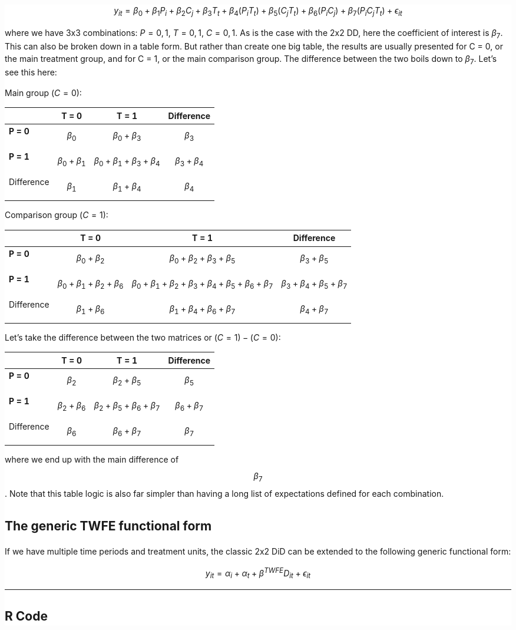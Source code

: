 $$ y_{it} = \beta_0 + \beta_1 P_{i} + \beta_2 C_{j} + \beta_3 T_t + \beta_4 (P_i T_t) + \beta_5 (C_j T_t) + \beta_6 (P_i C_j) + \beta_7 (P_i C_j T_t) + \epsilon_{it} $$

where we have 3x3 combinations: $P = {0,1}$, $T={0,1}$, $C={0,1}$. As is
the case with the 2x2 DD, here the coefficient of interest is $\beta_7$.
This can also be broken down in a table form. But rather than create one
big table, the results are usually presented for C = 0, or the main
treatment group, and for C = 1, or the main comparison group. The
difference between the two boils down to $\beta_7$. Let’s see this here:

Main group ($C = 0$):

|            | T = 0                   | T = 1                                       | Difference              |
|------------|-------------------------|---------------------------------------------|-------------------------|
| **P = 0**  | $$ \beta_0 $$           | $$ \beta_0 + \beta_3 $$                     | $$ \beta_3 $$           |
| **P = 1**  | $$ \beta_0 + \beta_1 $$ | $$ \beta_0 + \beta_1 + \beta_3 + \beta_4 $$ | $$ \beta_3 + \beta_4 $$ |
| Difference | $$ \beta_1 $$           | $$ \beta_1 + \beta_4 $$                     | $$ \beta_4 $$           |

Comparison group ($C = 1$):

|            | T = 0                                        | T = 1                                                                               | Difference                                   |
|------------|----------------------------------------------|-------------------------------------------------------------------------------------|----------------------------------------------|
| **P = 0**  | $$ \beta_0 + \beta_2 $$                      | $$ \beta_0 + \beta_2 + \beta_3 + \beta_5  $$                                        | $$ \beta_3 + \beta_5 $$                      |
| **P = 1**  | $$ \beta_0 + \beta_1 + \beta_2 + \beta_6  $$ | $$ \beta_0 + \beta_1 + \beta_2 + \beta_3 + \beta_4 + \beta_5 + \beta_6 + \beta_7 $$ | $$ \beta_3 + \beta_4 + \beta_5 + \beta_7  $$ |
| Difference | $$ \beta_1 + \beta_6  $$                     | $$ \beta_1 + \beta_4 + \beta_6 + \beta_7 $$                                         | $$ \beta_4 + \beta_7 $$                      |

Let’s take the difference between the two matrices or
$(C = 1) - (C = 0)$:

|            | T = 0                   | T = 1                                       | Difference              |
|------------|-------------------------|---------------------------------------------|-------------------------|
| **P = 0**  | $$ \beta_2  $$          | $$ \beta_2 + \beta_5 $$                     | $$ \beta_5 $$           |
| **P = 1**  | $$ \beta_2 + \beta_6 $$ | $$ \beta_2 + \beta_5 + \beta_6 + \beta_7 $$ | $$ \beta_6 + \beta_7 $$ |
| Difference | $$ \beta_6 $$           | $$ \beta_6 + \beta_7 $$                     | $$ \beta_7 $$           |

where we end up with the main difference of $$ \beta_7 $$. Note that
this table logic is also far simpler than having a long list of
expectations defined for each combination.

## The generic TWFE functional form

If we have multiple time periods and treatment units, the classic 2x2
DiD can be extended to the following generic functional form:

$$ y_{it} = \alpha_{i} + \alpha_t + \beta^{TWFE} D_{it} + \epsilon_{it} $$

------------------------------------------------------------------------

## R Code
